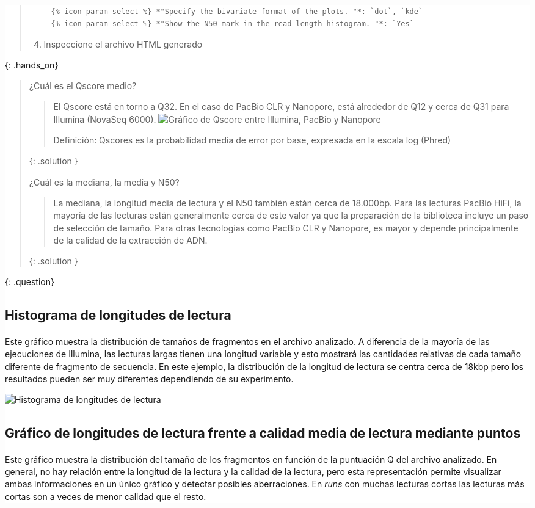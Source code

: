 >        - {% icon param-select %} *"Specify the bivariate format of the plots. "*: `dot`, `kde`
>        - {% icon param-select %} *"Show the N50 mark in the read length histogram. "*: `Yes`
> 
> 4. Inspeccione el archivo HTML generado
> 
{: .hands_on}

> <question-title></question-title>
> 
> ¿Cuál es el Qscore medio?
> 
> > <solution-title></solution-title> El Qscore está en torno a Q32. En el caso de PacBio CLR y Nanopore, está alrededor de Q12 y cerca de Q31 para Illumina (NovaSeq 6000). ![Gráfico de Qscore entre Illumina, PacBio y Nanopore](../../images/quality-control/qscore-illumina-pacbio-nanopore.png "Comparación de Qscore entre Illumina, PacBio y Nanopore")
> > 
> > Definición: Qscores es la probabilidad media de error por base, expresada en la escala log (Phred)
> > 
> {: .solution }
> 
> ¿Cuál es la mediana, la media y N50?
> > <solution-title></solution-title> La mediana, la longitud media de lectura y el N50 también están cerca de 18.000bp. Para las lecturas PacBio HiFi, la mayoría de las lecturas están generalmente cerca de este valor ya que la preparación de la biblioteca incluye un paso de selección de tamaño. Para otras tecnologías como PacBio CLR y Nanopore, es mayor y depende principalmente de la calidad de la extracción de ADN.
> > 
> {: .solution }
> 
{: .question}

## Histograma de longitudes de lectura

Este gráfico muestra la distribución de tamaños de fragmentos en el archivo analizado. A diferencia de la mayoría de las ejecuciones de Illumina, las lecturas largas tienen una longitud variable y esto mostrará las cantidades relativas de cada tamaño diferente de fragmento de secuencia. En este ejemplo, la distribución de la longitud de lectura se centra cerca de 18kbp pero los resultados pueden ser muy diferentes dependiendo de su experimento.

![Histograma de longitudes de lectura](../../images/quality-control/HistogramReadlength.png "Histograma de longitud de lectura")

## Gráfico de longitudes de lectura frente a calidad media de lectura mediante puntos

Este gráfico muestra la distribución del tamaño de los fragmentos en función de la puntuación Q del archivo analizado. En general, no hay relación entre la longitud de la lectura y la calidad de la lectura, pero esta representación permite visualizar ambas informaciones en un único gráfico y detectar posibles aberraciones. En *runs* con muchas lecturas cortas las lecturas más cortas son a veces de menor calidad que el resto.
